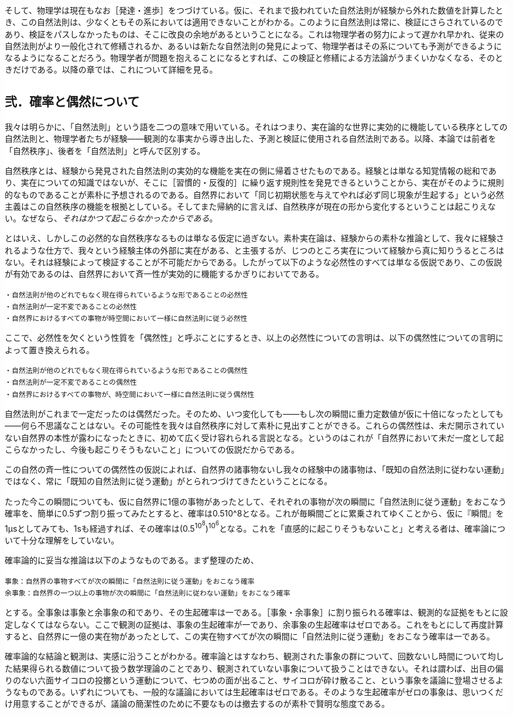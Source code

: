 そして、物理学は現在もなお［発達・進歩］をつづけている。仮に、それまで扱われていた自然法則が経験から外れた数値を計算したとき、この自然法則は、少なくともその系においては適用できないことがわかる。このように自然法則は常に、検証にさらされているのであり、検証をパスしなかったものは、そこに改良の余地があるということになる。これは物理学者の努力によって遅かれ早かれ、従来の自然法則がより一般化されて修繕されるか、あるいは新たな自然法則の発見によって、物理学者はその系についても予測ができるようになるようになることだろう。物理学者が問題を抱えることになるとすれば、この検証と修繕による方法論がうまくいかなくなる、そのときだけである。以降の章では、これについて詳細を見る。


## 弐．確率と偶然について

我々は明らかに、「自然法則」という語を二つの意味で用いている。それはつまり、実在論的な世界に実効的に機能している秩序としての自然法則と、物理学者たちが経験――観測的な事実から導き出した、予測と検証に使用される自然法則である。以降、本論では前者を「自然秩序」、後者を「自然法則」と呼んで区別する。

自然秩序とは、経験から発見された自然法則の実効的な機能を実在の側に帰着させたものである。経験とは単なる知覚情報の総和であり、実在についての知識ではないが、そこに［習慣的・反復的］に繰り返す規則性を発見できるということから、実在がそのように規則的なものであることが素朴に予想されるのである。自然界において「同じ初期状態を与えてやれば必ず同じ現象が生起する」という必然主義はこの自然秩序の機能を根拠としている。そしてまた帰納的に言えば、自然秩序が現在の形から変化するということは起こりえない。なぜなら、*それはかつて起こらなかったからである*。

とはいえ、しかしこの必然的な自然秩序なるものは単なる仮定に過ぎない。素朴実在論は、経験からの素朴な推論として、我々に経験されるような仕方で、我々という経験主体の外部に実在がある、と主張するが、じつのところ実在について経験から真に知りうるところはない。それは経験によって検証することが不可能だからである。したがって以下のような必然性のすべては単なる仮説であり、この仮説が有効であるのは、自然界において斉一性が実効的に機能するかぎりにおいてである。

```
・自然法則が他のどれでもなく現在得られているような形であることの必然性
・自然法則が一定不変であることの必然性
・自然界におけるすべての事物が時空間において一様に自然法則に従う必然性
```

ここで、必然性を欠くという性質を「偶然性」と呼ぶことにするとき、以上の必然性についての言明は、以下の偶然性についての言明によって置き換えられる。

```
・自然法則が他のどれでもなく現在得られているような形であることの偶然性
・自然法則が一定不変であることの偶然性
・自然界におけるすべての事物が、時空間において一様に自然法則に従う偶然性
```

自然法則がこれまで一定だったのは偶然だった。そのため、いつ変化しても――もし次の瞬間に重力定数値が仮に十倍になったとしても――何ら不思議なことはない。その可能性を我々は自然秩序に対して素朴に見出すことができる。これらの偶然性は、未だ開示されていない自然界の本性が露わになったときに、初めて広く受け容れられる言説となる。というのはこれが「自然界において未だ一度として起こらなかったし、今後も起こりそうもないこと」についての仮説だからである。

この自然の斉一性についての偶然性の仮説によれば、自然界の諸事物ないし我々の経験中の諸事物は、「既知の自然法則に従わない運動」ではなく、常に「既知の自然法則に従う運動」がとられつづけてきたということになる。

たった今この瞬間についても、仮に自然界に1億の事物があったとして、それぞれの事物が次の瞬間に「自然法則に従う運動」をおこなう確率を、簡単に0.5ずつ割り振ってみたとすると、確率は0.510^8となる。これが毎瞬間ごとに累乗されてゆくことから、仮に『瞬間』を1µsとしてみても、1sも経過すれば、その確率は(0.5<sup>10<sup>8</sup></sup>)<sup>10<sup>6</sup></sup>となる。これを「直感的に起こりそうもないこと」と考える者は、確率論について十分な理解をしていない。

確率論的に妥当な推論は以下のようなものである。まず整理のため、

```
事象：自然界の事物すべてが次の瞬間に「自然法則に従う運動」をおこなう確率
余事象：自然界の一つ以上の事物が次の瞬間に「自然法則に従わない運動」をおこなう確率
```

とする。全事象は事象と余事象の和であり、その生起確率は一である。［事象・余事象］に割り振られる確率は、観測的な証拠をもとに設定しなくてはならない。ここで観測の証拠は、事象の生起確率が一であり、余事象の生起確率はゼロである。これをもとにして再度計算すると、自然界に一億の実在物があったとして、この実在物すべてが次の瞬間に「自然法則に従う運動」をおこなう確率は一である。

確率論的な結論と観測は、実感に沿うことがわかる。確率論とはすなわち、観測された事象の群について、回数ないし時間について均した結果得られる数値について扱う数学理論のことであり、観測されていない事象について扱うことはできない。それは謂わば、出目の偏りのない六面サイコロの投擲という運動について、七つめの面が出ること、サイコロが砕け散ること、という事象を議論に登場させるようなものである。いずれについても、一般的な議論においては生起確率はゼロである。そのような生起確率がゼロの事象は、思いつくだけ用意することができるが、議論の簡潔性のために不要なものは撤去するのが素朴で賢明な態度である。
